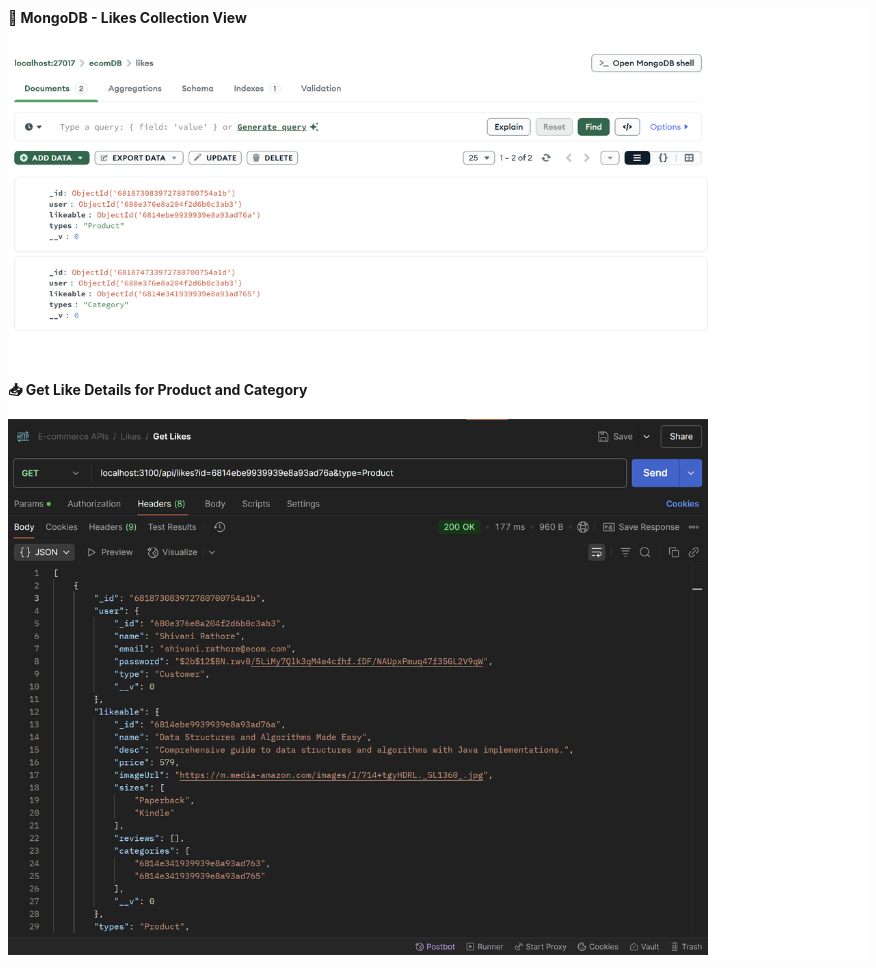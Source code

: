 #### 📂 MongoDB - Likes Collection View

<img src="./images/likes_collection.png" alt="Likes Collection" width="700" height="auto">

#### 📥 Get Like Details for Product and Category

<img src="./images/getLikeProduct_postman.png" alt="Get Like Product Postman" width="700" height="auto">
